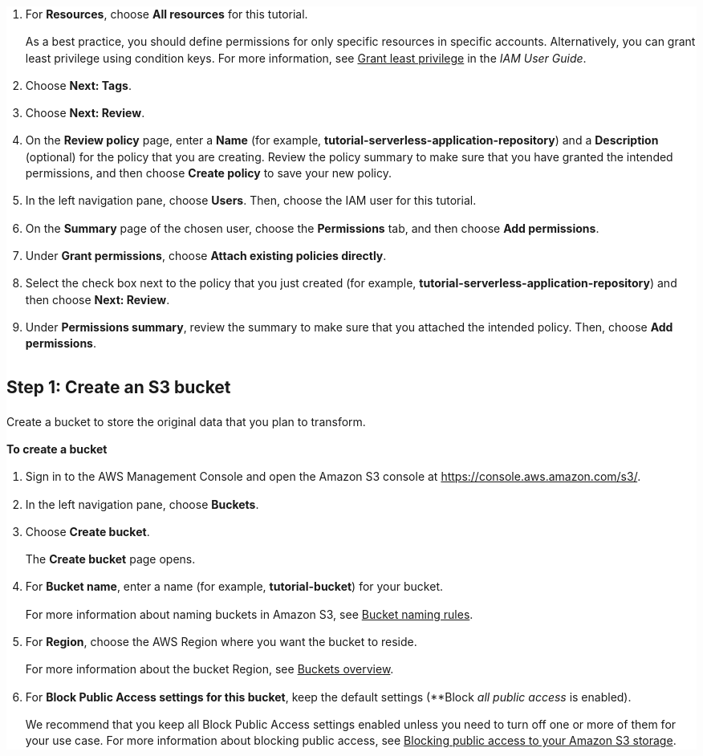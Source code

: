 1. For **Resources**, choose **All resources** for this tutorial\.

   As a best practice, you should define permissions for only specific resources in specific accounts\. Alternatively, you can grant least privilege using condition keys\. For more information, see [ Grant least privilege](https://docs.aws.amazon.com/IAM/latest/UserGuide/best-practices.html#grant-least-privilege) in the *IAM User Guide*\.

1. Choose **Next: Tags**\.

1. Choose **Next: Review**\.

1. On the **Review policy** page, enter a **Name** \(for example, **tutorial\-serverless\-application\-repository**\) and a **Description** \(optional\) for the policy that you are creating\. Review the policy summary to make sure that you have granted the intended permissions, and then choose **Create policy** to save your new policy\.

1. In the left navigation pane, choose **Users**\. Then, choose the IAM user for this tutorial\. 

1. On the **Summary** page of the chosen user, choose the **Permissions** tab, and then choose **Add permissions**\.

1. Under **Grant permissions**, choose **Attach existing policies directly**\.

1. Select the check box next to the policy that you just created \(for example, **tutorial\-serverless\-application\-repository**\) and then choose **Next: Review**\. 

1. Under **Permissions summary**, review the summary to make sure that you attached the intended policy\. Then, choose **Add permissions**\.

## Step 1: Create an S3 bucket<a name="ol-pii-step1"></a>

Create a bucket to store the original data that you plan to transform\. 

**To create a bucket**

1. Sign in to the AWS Management Console and open the Amazon S3 console at [https://console\.aws\.amazon\.com/s3/](https://console.aws.amazon.com/s3/)\.

1. In the left navigation pane, choose **Buckets**\.

1. Choose **Create bucket**\. 

   The **Create bucket** page opens\.

1. For **Bucket name**, enter a name \(for example, **tutorial\-bucket**\) for your bucket\. 

   For more information about naming buckets in Amazon S3, see [Bucket naming rules](bucketnamingrules.md)\.

1. For **Region**, choose the AWS Region where you want the bucket to reside\. 

   For more information about the bucket Region, see [Buckets overview](UsingBucket.md)\.

1. For **Block Public Access settings for this bucket**, keep the default settings \(**Block *all *public access** is enabled\)\. 

   We recommend that you keep all Block Public Access settings enabled unless you need to turn off one or more of them for your use case\. For more information about blocking public access, see [Blocking public access to your Amazon S3 storage](access-control-block-public-access.md)\.
